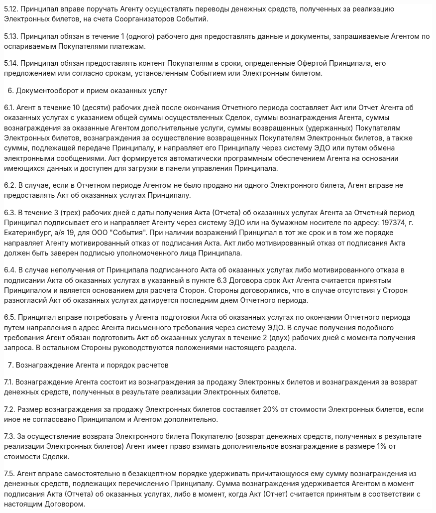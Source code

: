 5.12. Принципал вправе поручать Агенту осуществлять переводы денежных средств, полученных за реализацию Электронных билетов, на счета Соорганизаторов Событий.

5.13. Принципал обязан в течение 1 (одного) рабочего дня предоставлять данные и документы, запрашиваемые Агентом по оспариваемым Покупателями платежам.

5.14. Принципал обязан предоставлять контент Покупателям в сроки, определенные Офертой Принципала, его предложением или согласно срокам, установленным Событием или Электронным билетом.

6. Документооборот и прием оказанных услуг

6.1. Агент в течение 10 (десяти) рабочих дней после окончания Отчетного периода составляет Акт или Отчет Агента об оказанных услугах с указанием общей суммы осуществленных Сделок, суммы вознаграждения Агента, суммы вознаграждения за оказанные Агентом дополнительные услуги, суммы возвращенных (удержанных) Покупателям Электронных билетов, вознаграждения за осуществление возвращенных Покупателям Электронных билетов, а также суммы, подлежащей передаче Принципалу, и направляет его Принципалу через систему ЭДО или путем обмена электронными сообщениями. Акт формируется автоматически программным обеспечением Агента на основании имеющихся данных и доступен для загрузки в панели управления Принципала.

6.2. В случае, если в Отчетном периоде Агентом не было продано ни одного Электронного билета, Агент вправе не предоставлять Акт об оказанных услугах Принципалу.

6.3. В течение 3 (трех) рабочих дней с даты получения Акта (Отчета) об оказанных услугах Агента за Отчетный период Принципал подписывает его и направляет Агенту через систему ЭДО или на бумажном носителе по адресу: 197374, г. Екатеринбург, а/я 19, для ООО "События". При наличии возражений Принципал в тот же срок и в том же порядке направляет Агенту мотивированный отказ от подписания Акта. Акт либо мотивированный отказ от подписания Акта должен быть заверен подписью уполномоченного лица Принципала.

6.4. В случае неполучения от Принципала подписанного Акта об оказанных услугах либо мотивированного отказа в подписании Акта об оказанных услугах в указанный в пункте 6.3 Договора срок Акт Агента считается принятым Принципалом и является основанием для расчета Сторон. Стороны договорились, что в случае отсутствия у Сторон разногласий Акт об оказанных услугах датируется последним днем Отчетного периода.

6.5. Принципал вправе потребовать у Агента подготовки Акта об оказанных услугах по окончании Отчетного периода путем направления в адрес Агента письменного требования через систему ЭДО. В случае получения подобного требования Агент обязан подготовить Акт об оказанных услугах в течение 2 (двух) рабочих дней с момента получения запроса. В остальном Стороны руководствуются положениями настоящего раздела.

[//]: # "6.6. В случае, если Принципал в месяце, следующем за Отчетным периодом, после получения Акта за Отчетный период не направляет Агенту подписанный Акт или мотивированный отказ от подписания Акта, Агент вправе приостановить осуществление Транзакций до получения Агентом подписанного Акта за предыдущий Отчетный месяц."

7. Вознаграждение Агента и порядок расчетов

7.1. Вознаграждение Агента состоит из вознаграждения за продажу Электронных билетов и вознаграждения за возврат денежных средств, полученных в результате реализации Электронных билетов.

7.2. Размер вознаграждения за продажу Электронных билетов составляет 20% от стоимости Электронных билетов, если иное не согласовано Принципалом и Агентом дополнительно.

7.3. За осуществление возврата Электронного билета Покупателю (возврат денежных средств, полученных в результате реализации Электронных билетов) Агент имеет право взимать дополнительное вознаграждение в размере 1% от стоимости Сделки.

[//]: # "7.4. Размер вознаграждения может быть уменьшен или увеличен Агентом на сумму не более 30 (тридцати) рублей за один Отчетный период в связи с особенностями применяемой Агентом системы расчетов. "

7.5. Агент вправе самостоятельно в безакцептном порядке удерживать причитающуюся ему сумму вознаграждения из денежных средств, подлежащих перечислению Принципалу. Сумма вознаграждения удерживается Агентом в момент подписания Акта (Отчета) об оказанных услугах, либо в момент, когда Акт (Отчет) считается принятым в соответствии с настоящим Договором.


[//]: # "В любом случае, возврат может осуществляться только за Сделку целиком, а не по отдельным Электронным билетам, продажа которых была предметом такой Сделки. При этом "
[//]: # "7.13.2. По распоряжению Принципала по реквизитам Организаторов Событий,"
[//]: # "указанных Принципалом при акцепте оферты в панели управления."
[//]: # "7.13.3. Объем денежных средств, подлежащих перечислению иным Организаторам Событий по распоряжению Принципала, определяется Принципалом самостоятельно через панель управления."
[//]: # "7.13.4. Принципал несет ответственность за правомерность, точность и актуальность реквизитов Организаторов Событий, в пользу которых по его поручению осуществляются переводы."
[//]: # "7.14. Исполнение обязательства Агента по передаче Принципалу денежных средств (совершение Транзакции) может быть возложено Агентом на третье лицо в порядке, предусмотренном статьей 313 Гражданского кодекса Российской Федерации. В этом случае Принципал обязан принять исполнение, предложенное за Агента третьим лицом."
[//]: # "12.3.2. Обмен электронной версией настоящего Договора через систему электронного документооборота Leela.Game или оператора ЭДО."
[//]: # '12.3.3. Оплата стоимости ускоренного подключения услуги "Продажа билетов" по выставленному Агентом либо уполномоченным Агентом лицом счету с банковского счета Принципала, на который в дальнейшем будут перечисляться денежные средства в результате Транзакций.'
[//]: # "12.3.4. Автоматическая регистрация на сайте https://leela.game"
[//]: # "ПРИЛОЖЕНИЕ 1 Форма электронного дополнительного соглашения о смене стороны к Агентскому договору для индивидуальных предпринимателей и юридических лиц"
[//]: # "Дополнительное Соглашение"
[//]: # "о смене стороны в Агентском договоре No ___ от __ ____ 20_ г."
[//]: # "«Передающий Организатор, наименование организации/ИП», (ИНН/ОГРН(ОРГНИП), именуемый в дальней- шем «Принципал 1», с одной стороны, и"
[//]: # "«Принимающий Организатор, наименование компании/ ИП», (ИНН/ОГРН(ОРГНИП), именуемый в дальней- шем «Принципал 2», с другой стороны, заключили настоящее Дополнительное соглашение о нижеследу- ющем:"
[//]: # "1. Произвести замену стороны по Агентскому договору No__ от _ ____ 20_ г. (далее — Договор), а именно «Принципал 1» заменить на «Принципал 2» в соответствии со статьей 392.3 Гражданского Кодекса РФ."
[//]: # "2. «Принципал 2» подтверждает свое согласие с условиями «Пользовательского Соглашения Net- house.События и Leela.Game.Академия, размещенного на сайте ООО «События» (https:// leela.game/agreement/), «Агентского договора о продаже Электронных билетов через сервисы Leela.Game.События и Leela.Game.Академия» (https://leela.game/dogovor/)."
[//]: # "3. С __ ___ 20_ года (дата составления Дополнительного Соглашения) все права и обязанности «Принципала 1» по Договору переходят «Принципалу 2»."
[//]: # "4. С __ ___ 20_ года «Принципал 2» несет ответственность по всем электронным билетам «Принципала 1», которые были реализованы, а также «Принципал 2» обязуется урегулировать все споры, возникшие в связи с реализацией электронных билетов."
[//]: # "5. «Принципал 1» подтверждает, что он не имеет претензий к ООО «События» (далее — Агент) по Договору, а также что «Принципал 1» получил все денежные средства, причитающиеся ему по Договору от Агента."
[//]: # "6. Данное Дополнительное Соглашение считается согласованным с Агентом во исполнение п. 12.10 Договора."
[//]: # "7. Настоящее соглашение является неотъемлемой частью Договора."
[//]: # "￼"
[//]: # "￼"
[//]: # "￼"
[//]: # "Принципал 1"
[//]: # "Наименование организации: Юридический адрес: ИНН: ОГРН:"
[//]: # "КПП: Наименование банка: Расчетный счет No: Корреспондентский счет No: БИК:"
[//]: # "Принципал 2"
[//]: # "Наименование организации: Юридический адрес: ИНН: ОГРН:"
[//]: # "КПП: Наименование банка: Расчетный счет No: Корреспондентский счет No: БИК:"